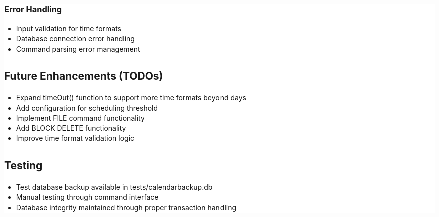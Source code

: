 ### Error Handling
- Input validation for time formats
- Database connection error handling
- Command parsing error management

## Future Enhancements (TODOs)
- Expand timeOut() function to support more time formats beyond days
- Add configuration for scheduling threshold
- Implement FILE command functionality
- Add BLOCK DELETE functionality
- Improve time format validation logic

## Testing
- Test database backup available in tests/calendarbackup.db
- Manual testing through command interface
- Database integrity maintained through proper transaction handling
